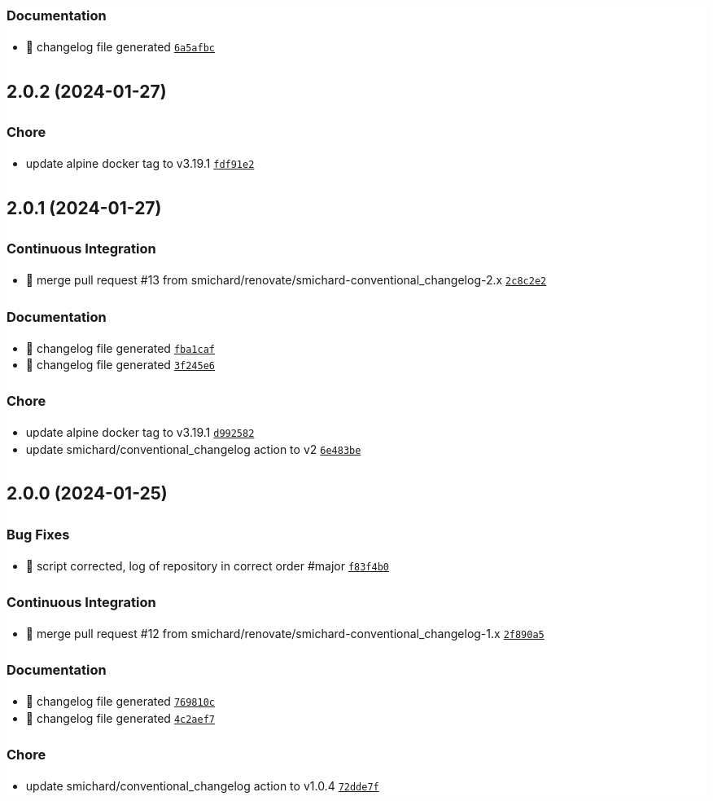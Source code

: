 ### Documentation
- :robot: changelog file generated [`6a5afbc`](https://github.com/smichard/conventional_changelog/commit/6a5afbc)

## 2.0.2 (2024-01-27)

### Chore
- update alpine docker tag to v3.19.1 [`fdf91e2`](https://github.com/smichard/conventional_changelog/commit/fdf91e2)

## 2.0.1 (2024-01-27)

### Continuous Integration
- :robot: merge pull request #13 from smichard/renovate/smichard-conventional_changelog-2.x [`2c8c2e2`](https://github.com/smichard/conventional_changelog/commit/2c8c2e2)

### Documentation
- :robot: changelog file generated [`fba1caf`](https://github.com/smichard/conventional_changelog/commit/fba1caf)
- :robot: changelog file generated [`3f245e6`](https://github.com/smichard/conventional_changelog/commit/3f245e6)

### Chore
- update alpine docker tag to v3.19.1 [`d992582`](https://github.com/smichard/conventional_changelog/commit/d992582)
- update smichard/conventional_changelog action to v2 [`6e483be`](https://github.com/smichard/conventional_changelog/commit/6e483be)

## 2.0.0 (2024-01-25)

### Bug Fixes
- :bug: script corrected, log of repository in correct order #major [`f83f4b0`](https://github.com/smichard/conventional_changelog/commit/f83f4b0)

### Continuous Integration
- :robot: merge pull request #12 from smichard/renovate/smichard-conventional_changelog-1.x [`2f890a5`](https://github.com/smichard/conventional_changelog/commit/2f890a5)

### Documentation
- :robot: changelog file generated [`769810c`](https://github.com/smichard/conventional_changelog/commit/769810c)
- :robot: changelog file generated [`4c2aef7`](https://github.com/smichard/conventional_changelog/commit/4c2aef7)

### Chore
- update smichard/conventional_changelog action to v1.0.4 [`72dde7f`](https://github.com/smichard/conventional_changelog/commit/72dde7f)
